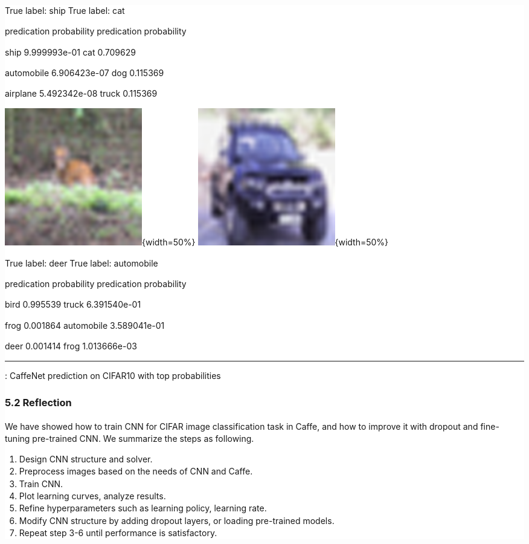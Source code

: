True label: ship                                                  True label: cat

predication  probability                                          predication  probability

ship	       9.999993e-01                                         cat	         0.709629

automobile   6.906423e-07                                         dog          0.115369

airplane	   5.492342e-08                                         truck        0.115369

![](./results/cifar10_caffenet_image_false_deer.png){width=50%}   ![](./results/cifar10_caffenet_image_false_automobile.png){width=50%}

True label: deer                                                  True label: automobile

predication  probability                                          predication  probability

bird	0.995539                                                    truck	      6.391540e-01

frog	0.001864                                                    automobile	3.589041e-01

deer	0.001414                                                    frog	      1.013666e-03
----------------------------------------------------------------- ----------------------------------------------------------------------

: CaffeNet prediction on CIFAR10 with top probabilities


### 5.2 Reflection
We have showed how to train CNN for CIFAR image classification task in Caffe, and how to improve it with dropout and fine-tuning pre-trained CNN. We summarize the steps as following.

1. Design CNN structure and solver.
2. Preprocess images based on the needs of CNN and Caffe.
3. Train CNN.
4. Plot learning curves, analyze results.
5. Refine hyperparameters such as learning policy, learning rate.
6. Modify CNN structure by adding dropout layers, or loading pre-trained models.
7. Repeat step 3-6 until performance is satisfactory.

